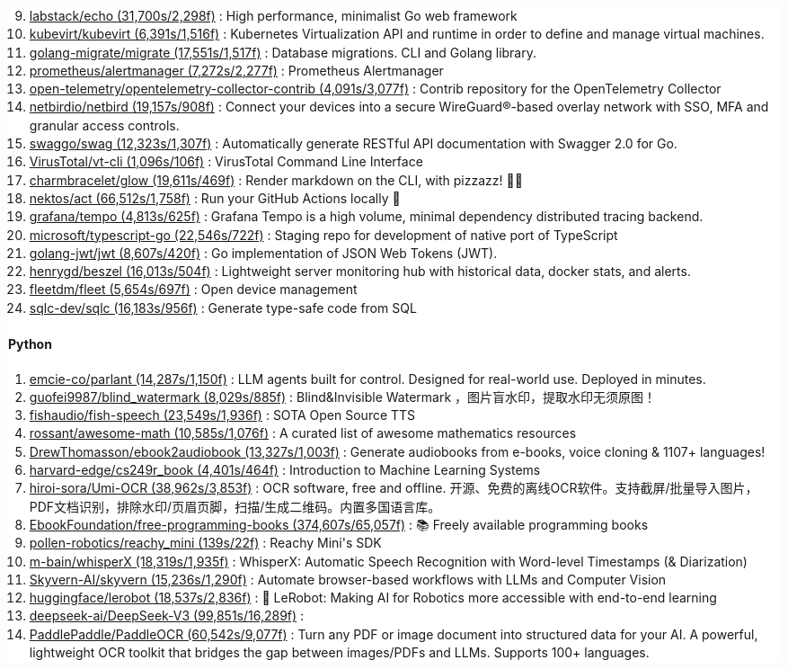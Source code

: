 9. [labstack/echo (31,700s/2,298f)](https://github.com/labstack/echo) : High performance, minimalist Go web framework
10. [kubevirt/kubevirt (6,391s/1,516f)](https://github.com/kubevirt/kubevirt) : Kubernetes Virtualization API and runtime in order to define and manage virtual machines.
11. [golang-migrate/migrate (17,551s/1,517f)](https://github.com/golang-migrate/migrate) : Database migrations. CLI and Golang library.
12. [prometheus/alertmanager (7,272s/2,277f)](https://github.com/prometheus/alertmanager) : Prometheus Alertmanager
13. [open-telemetry/opentelemetry-collector-contrib (4,091s/3,077f)](https://github.com/open-telemetry/opentelemetry-collector-contrib) : Contrib repository for the OpenTelemetry Collector
14. [netbirdio/netbird (19,157s/908f)](https://github.com/netbirdio/netbird) : Connect your devices into a secure WireGuard®-based overlay network with SSO, MFA and granular access controls.
15. [swaggo/swag (12,323s/1,307f)](https://github.com/swaggo/swag) : Automatically generate RESTful API documentation with Swagger 2.0 for Go.
16. [VirusTotal/vt-cli (1,096s/106f)](https://github.com/VirusTotal/vt-cli) : VirusTotal Command Line Interface
17. [charmbracelet/glow (19,611s/469f)](https://github.com/charmbracelet/glow) : Render markdown on the CLI, with pizzazz! 💅🏻
18. [nektos/act (66,512s/1,758f)](https://github.com/nektos/act) : Run your GitHub Actions locally 🚀
19. [grafana/tempo (4,813s/625f)](https://github.com/grafana/tempo) : Grafana Tempo is a high volume, minimal dependency distributed tracing backend.
20. [microsoft/typescript-go (22,546s/722f)](https://github.com/microsoft/typescript-go) : Staging repo for development of native port of TypeScript
21. [golang-jwt/jwt (8,607s/420f)](https://github.com/golang-jwt/jwt) : Go implementation of JSON Web Tokens (JWT).
22. [henrygd/beszel (16,013s/504f)](https://github.com/henrygd/beszel) : Lightweight server monitoring hub with historical data, docker stats, and alerts.
23. [fleetdm/fleet (5,654s/697f)](https://github.com/fleetdm/fleet) : Open device management
24. [sqlc-dev/sqlc (16,183s/956f)](https://github.com/sqlc-dev/sqlc) : Generate type-safe code from SQL

#### Python
1. [emcie-co/parlant (14,287s/1,150f)](https://github.com/emcie-co/parlant) : LLM agents built for control. Designed for real-world use. Deployed in minutes.
2. [guofei9987/blind_watermark (8,029s/885f)](https://github.com/guofei9987/blind_watermark) : Blind&Invisible Watermark ，图片盲水印，提取水印无须原图！
3. [fishaudio/fish-speech (23,549s/1,936f)](https://github.com/fishaudio/fish-speech) : SOTA Open Source TTS
4. [rossant/awesome-math (10,585s/1,076f)](https://github.com/rossant/awesome-math) : A curated list of awesome mathematics resources
5. [DrewThomasson/ebook2audiobook (13,327s/1,003f)](https://github.com/DrewThomasson/ebook2audiobook) : Generate audiobooks from e-books, voice cloning & 1107+ languages!
6. [harvard-edge/cs249r_book (4,401s/464f)](https://github.com/harvard-edge/cs249r_book) : Introduction to Machine Learning Systems
7. [hiroi-sora/Umi-OCR (38,962s/3,853f)](https://github.com/hiroi-sora/Umi-OCR) : OCR software, free and offline. 开源、免费的离线OCR软件。支持截屏/批量导入图片，PDF文档识别，排除水印/页眉页脚，扫描/生成二维码。内置多国语言库。
8. [EbookFoundation/free-programming-books (374,607s/65,057f)](https://github.com/EbookFoundation/free-programming-books) : 📚 Freely available programming books
9. [pollen-robotics/reachy_mini (139s/22f)](https://github.com/pollen-robotics/reachy_mini) : Reachy Mini's SDK
10. [m-bain/whisperX (18,319s/1,935f)](https://github.com/m-bain/whisperX) : WhisperX: Automatic Speech Recognition with Word-level Timestamps (& Diarization)
11. [Skyvern-AI/skyvern (15,236s/1,290f)](https://github.com/Skyvern-AI/skyvern) : Automate browser-based workflows with LLMs and Computer Vision
12. [huggingface/lerobot (18,537s/2,836f)](https://github.com/huggingface/lerobot) : 🤗 LeRobot: Making AI for Robotics more accessible with end-to-end learning
13. [deepseek-ai/DeepSeek-V3 (99,851s/16,289f)](https://github.com/deepseek-ai/DeepSeek-V3) : 
14. [PaddlePaddle/PaddleOCR (60,542s/9,077f)](https://github.com/PaddlePaddle/PaddleOCR) : Turn any PDF or image document into structured data for your AI. A powerful, lightweight OCR toolkit that bridges the gap between images/PDFs and LLMs. Supports 100+ languages.

